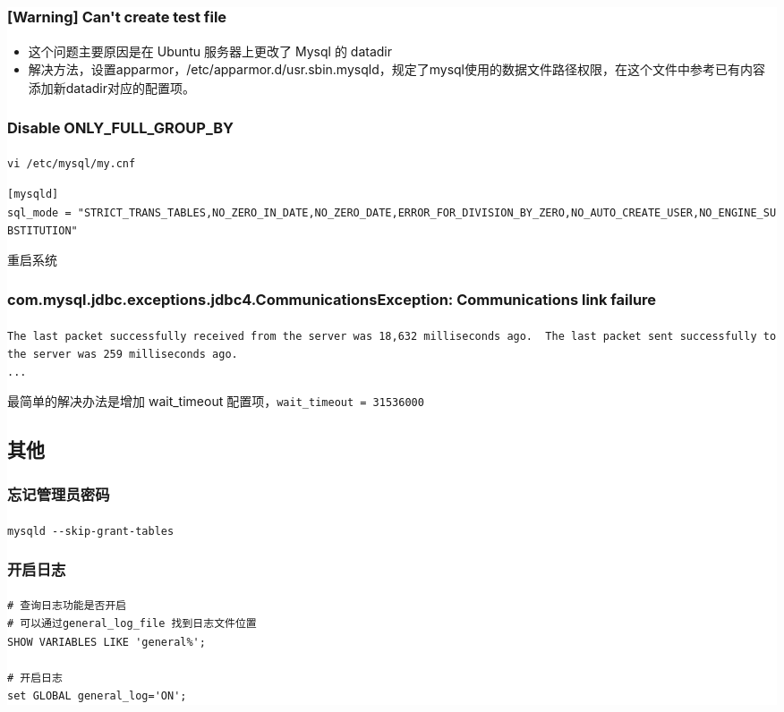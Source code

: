 ### [Warning] Can't create test file 

- 这个问题主要原因是在 Ubuntu 服务器上更改了 Mysql 的 datadir
- 解决方法，设置apparmor，/etc/apparmor.d/usr.sbin.mysqld，规定了mysql使用的数据文件路径权限，在这个文件中参考已有内容添加新datadir对应的配置项。

### Disable ONLY_FULL_GROUP_BY

`vi /etc/mysql/my.cnf`
```
[mysqld]  
sql_mode = "STRICT_TRANS_TABLES,NO_ZERO_IN_DATE,NO_ZERO_DATE,ERROR_FOR_DIVISION_BY_ZERO,NO_AUTO_CREATE_USER,NO_ENGINE_SUBSTITUTION"
```
重启系统

### com.mysql.jdbc.exceptions.jdbc4.CommunicationsException: Communications link failure
```
The last packet successfully received from the server was 18,632 milliseconds ago.  The last packet sent successfully to the server was 259 milliseconds ago.
...
```
最简单的解决办法是增加 wait_timeout 配置项，`wait_timeout = 31536000`

## 其他

### 忘记管理员密码
```shell
mysqld --skip-grant-tables
```

### 开启日志
```shell
# 查询日志功能是否开启
# 可以通过general_log_file 找到日志文件位置
SHOW VARIABLES LIKE 'general%';

# 开启日志
set GLOBAL general_log='ON';
```